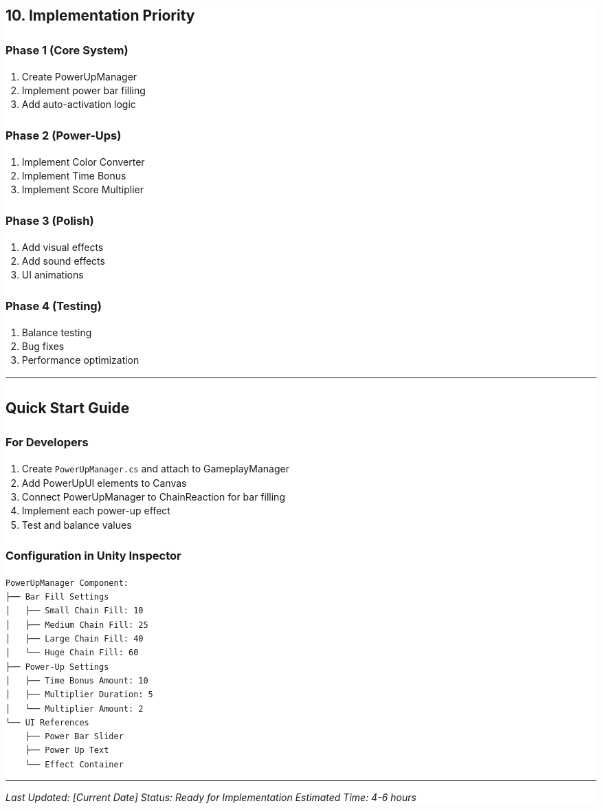 
## 10. Implementation Priority

### Phase 1 (Core System)
1. Create PowerUpManager
2. Implement power bar filling
3. Add auto-activation logic

### Phase 2 (Power-Ups)
1. Implement Color Converter
2. Implement Time Bonus
3. Implement Score Multiplier

### Phase 3 (Polish)
1. Add visual effects
2. Add sound effects
3. UI animations

### Phase 4 (Testing)
1. Balance testing
2. Bug fixes
3. Performance optimization

---

## Quick Start Guide

### For Developers
1. Create `PowerUpManager.cs` and attach to GameplayManager
2. Add PowerUpUI elements to Canvas
3. Connect PowerUpManager to ChainReaction for bar filling
4. Implement each power-up effect
5. Test and balance values

### Configuration in Unity Inspector
```
PowerUpManager Component:
├── Bar Fill Settings
│   ├── Small Chain Fill: 10
│   ├── Medium Chain Fill: 25
│   ├── Large Chain Fill: 40
│   └── Huge Chain Fill: 60
├── Power-Up Settings
│   ├── Time Bonus Amount: 10
│   ├── Multiplier Duration: 5
│   └── Multiplier Amount: 2
└── UI References
    ├── Power Bar Slider
    ├── Power Up Text
    └── Effect Container
```

---

*Last Updated: [Current Date]*
*Status: Ready for Implementation*
*Estimated Time: 4-6 hours*